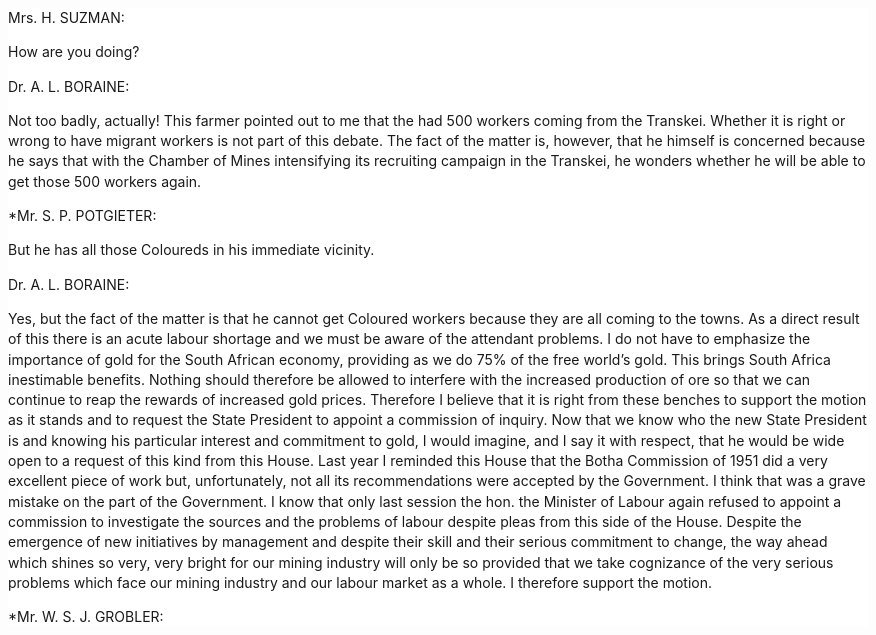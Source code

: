 <speech by="#suzman">

<from>Mrs. <person refersTo="hansard_za">H. SUZMAN</person>:</from>

<p>How are you doing?</p>

</speech>

<speech by="#boraine">

<from>Dr. <person refersTo="hansard_za">A. L. BORAINE</person>:</from>

<p>Not too badly, actually! This farmer pointed out to me that the had 500 workers coming from the Transkei. Whether it is right or wrong to have migrant workers is not part of this debate. The fact of the matter is, however, that he himself is concerned because he says that with the Chamber of Mines intensifying its recruiting campaign in the Transkei, he wonders whether he will be able to get those 500 workers again.</p>

</speech>

<speech by="#potgieter">

<from>*Mr. <person refersTo="hansard_za">S. P. POTGIETER</person>:</from>

<p>But he has all those Coloureds in his immediate vicinity.</p>

</speech>

<speech by="#boraine">

<from>Dr. <person refersTo="hansard_za">A. L. BORAINE</person>:</from>

<p>Yes, but the fact of the matter is that he cannot get Coloured workers because they are all coming to the towns. As a direct result of this there is an acute labour shortage and we must be aware of the attendant problems. I do not have to emphasize the importance of gold for the South African economy, providing as we do 75% of the free world&#x2019;s gold. This brings South Africa inestimable benefits. Nothing should therefore be allowed to interfere with the increased production of ore so that we can continue to reap the rewards of increased <span class="col_1205-1206" refersTo="page_0618"/>gold prices. Therefore I believe that it is right from these benches to support the motion as it stands and to request the State President to appoint a commission of inquiry. Now that we know who the new State President is and knowing his particular interest and commitment to gold, I would imagine, and I say it with respect, that he would be wide open to a request of this kind from this House. Last year I reminded this House that the Botha Commission of 1951 did a very excellent piece of work but, unfortunately, not all its recommendations were accepted by the Government. I think that was a grave mistake on the part of the Government. I know that only last session the hon. the Minister of Labour again refused to appoint a commission to investigate the sources and the problems of labour despite pleas from this side of the House. Despite the emergence of new initiatives by management and despite their skill and their serious commitment to change, the way ahead which shines so very, very bright for our mining industry will only be so provided that we take cognizance of the very serious problems which face our mining industry and our labour market as a whole. I therefore support the motion.</p>

</speech>

<speech by="#grobler">

<from>*Mr. <person refersTo="hansard_za">W. S. J. GROBLER</person>:</from>
